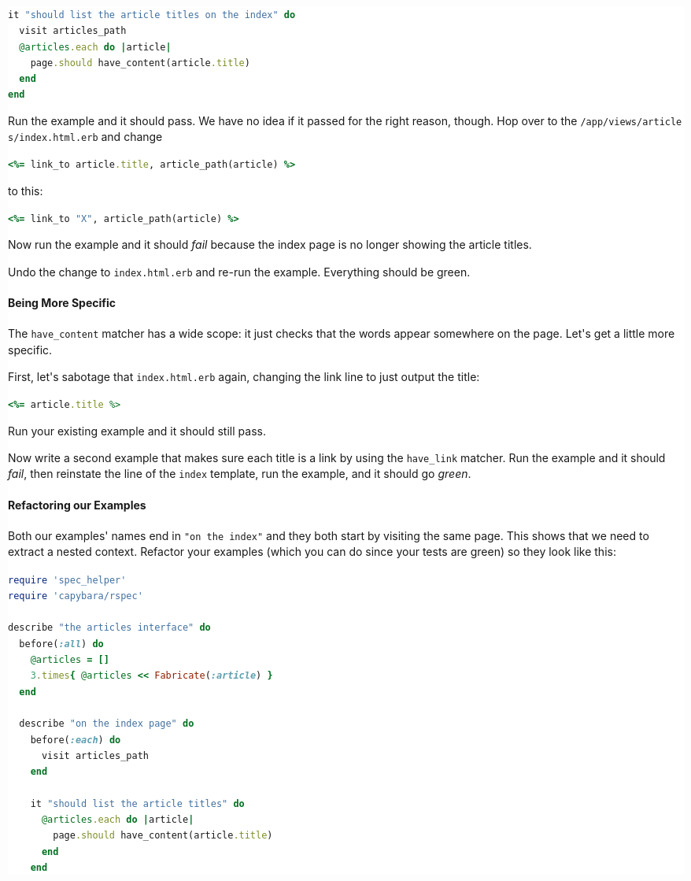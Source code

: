 ```ruby
it "should list the article titles on the index" do
  visit articles_path
  @articles.each do |article|
    page.should have_content(article.title)
  end
end
```

Run the example and it should pass. We have no idea if it passed for the right reason, though. Hop over to the `/app/views/articles/index.html.erb` and change

```ruby
<%= link_to article.title, article_path(article) %>
```

to this:

```ruby
<%= link_to "X", article_path(article) %>
```

Now run the example and it should *fail* because the index page is no longer showing the article titles.

Undo the change to `index.html.erb` and re-run the example. Everything should be green.

#### Being More Specific

The `have_content` matcher has a wide scope: it just checks that the words appear somewhere on the page.  Let's get a little more specific.

First, let's sabotage that `index.html.erb` again, changing the link line to just output the title:

```ruby
<%= article.title %>
```

Run your existing example and it should still pass.  

Now write a second example that makes sure each title is a link by using the `have_link` matcher. Run the example and it should *fail*, then reinstate the line of the `index` template, run the example, and it should go *green*.

#### Refactoring our Examples

Both our examples' names end in `"on the index"` and they both start by visiting the same page. This shows that we need to extract a nested context. Refactor your examples (which you can do since your tests are green) so they look like this:

```ruby
require 'spec_helper'
require 'capybara/rspec'

describe "the articles interface" do
  before(:all) do
    @articles = []
    3.times{ @articles << Fabricate(:article) }
  end

  describe "on the index page" do
    before(:each) do
      visit articles_path
    end

    it "should list the article titles" do
      @articles.each do |article|
        page.should have_content(article.title)
      end
    end

```